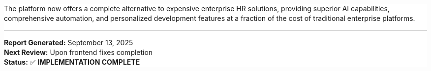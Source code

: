 The platform now offers a complete alternative to expensive enterprise HR solutions, providing superior AI capabilities, comprehensive automation, and personalized development features at a fraction of the cost of traditional enterprise platforms.

---

**Report Generated:** September 13, 2025  
**Next Review:** Upon frontend fixes completion  
**Status:** ✅ **IMPLEMENTATION COMPLETE**


